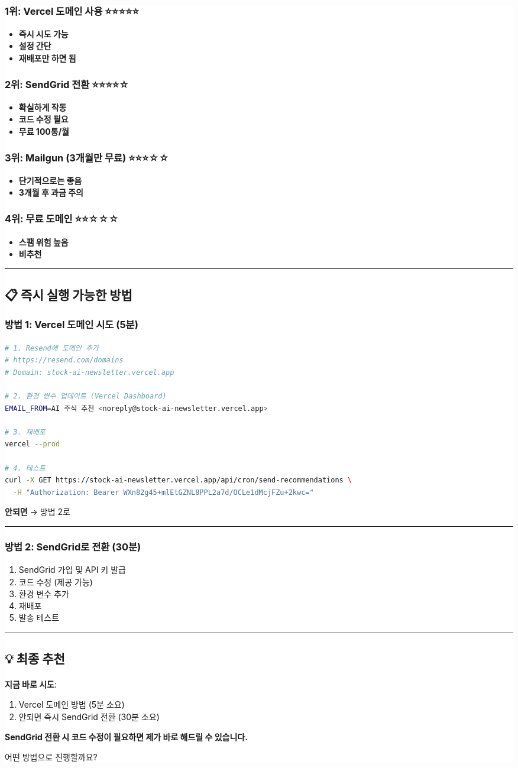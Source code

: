 ### 1위: Vercel 도메인 사용 ⭐⭐⭐⭐⭐
- **즉시 시도 가능**
- **설정 간단**
- **재배포만 하면 됨**

### 2위: SendGrid 전환 ⭐⭐⭐⭐☆
- **확실하게 작동**
- **코드 수정 필요**
- **무료 100통/월**

### 3위: Mailgun (3개월만 무료) ⭐⭐⭐☆☆
- **단기적으로는 좋음**
- **3개월 후 과금 주의**

### 4위: 무료 도메인 ⭐⭐☆☆☆
- **스팸 위험 높음**
- **비추천**

---

## 📋 즉시 실행 가능한 방법

### 방법 1: Vercel 도메인 시도 (5분)

```bash
# 1. Resend에 도메인 추가
# https://resend.com/domains
# Domain: stock-ai-newsletter.vercel.app

# 2. 환경 변수 업데이트 (Vercel Dashboard)
EMAIL_FROM=AI 주식 추천 <noreply@stock-ai-newsletter.vercel.app>

# 3. 재배포
vercel --prod

# 4. 테스트
curl -X GET https://stock-ai-newsletter.vercel.app/api/cron/send-recommendations \
  -H "Authorization: Bearer WXn82g45+mlEtGZNL8PPL2a7d/OCLe1dMcjFZu+2kwc="
```

**안되면** → 방법 2로

---

### 방법 2: SendGrid로 전환 (30분)

1. SendGrid 가입 및 API 키 발급
2. 코드 수정 (제공 가능)
3. 환경 변수 추가
4. 재배포
5. 발송 테스트

---

## 💡 최종 추천

**지금 바로 시도**:
1. Vercel 도메인 방법 (5분 소요)
2. 안되면 즉시 SendGrid 전환 (30분 소요)

**SendGrid 전환 시 코드 수정이 필요하면 제가 바로 해드릴 수 있습니다.**

어떤 방법으로 진행할까요?